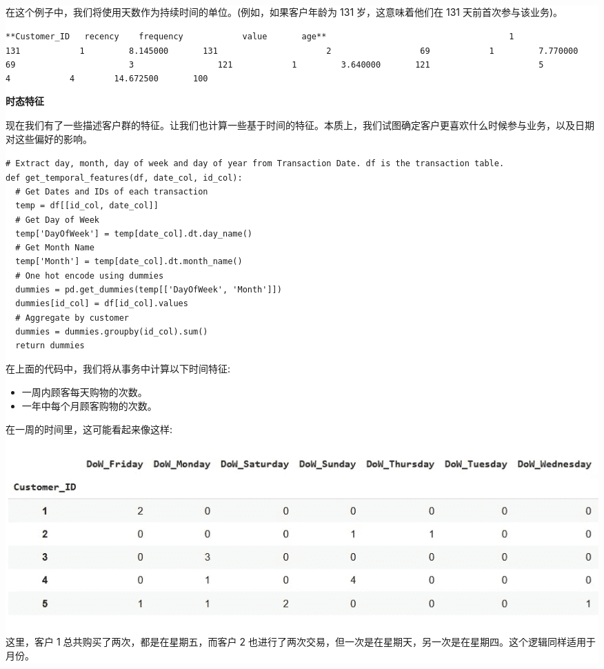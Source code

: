 在这个例子中，我们将使用天数作为持续时间的单位。(例如，如果客户年龄为 131 岁，这意味着他们在 131 天前首次参与该业务)。

```
**Customer_ID   recency    frequency            value       age**                                     1                 131            1         8.145000       131                      2                  69            1         7.770000        69                       3                 121            1         3.640000       121                      5                   4            4        14.672500       100
```

**时态特征**

现在我们有了一些描述客户群的特征。让我们也计算一些基于时间的特征。本质上，我们试图确定客户更喜欢什么时候参与业务，以及日期对这些偏好的影响。

```
# Extract day, month, day of week and day of year from Transaction Date. df is the transaction table.
def get_temporal_features(df, date_col, id_col):
  # Get Dates and IDs of each transaction
  temp = df[[id_col, date_col]]
  # Get Day of Week
  temp['DayOfWeek'] = temp[date_col].dt.day_name()
  # Get Month Name
  temp['Month'] = temp[date_col].dt.month_name()
  # One hot encode using dummies
  dummies = pd.get_dummies(temp[['DayOfWeek', 'Month']])
  dummies[id_col] = df[id_col].values
  # Aggregate by customer
  dummies = dummies.groupby(id_col).sum()
  return dummies
```

在上面的代码中，我们将从事务中计算以下时间特征:

*   一周内顾客每天购物的次数。
*   一年中每个月顾客购物的次数。

在一周的时间里，这可能看起来像这样:

![](img/5043833c69fb25ba0b71a66448fd2273.png)

这里，客户 1 总共购买了两次，都是在星期五，而客户 2 也进行了两次交易，但一次是在星期天，另一次是在星期四。这个逻辑同样适用于月份。
